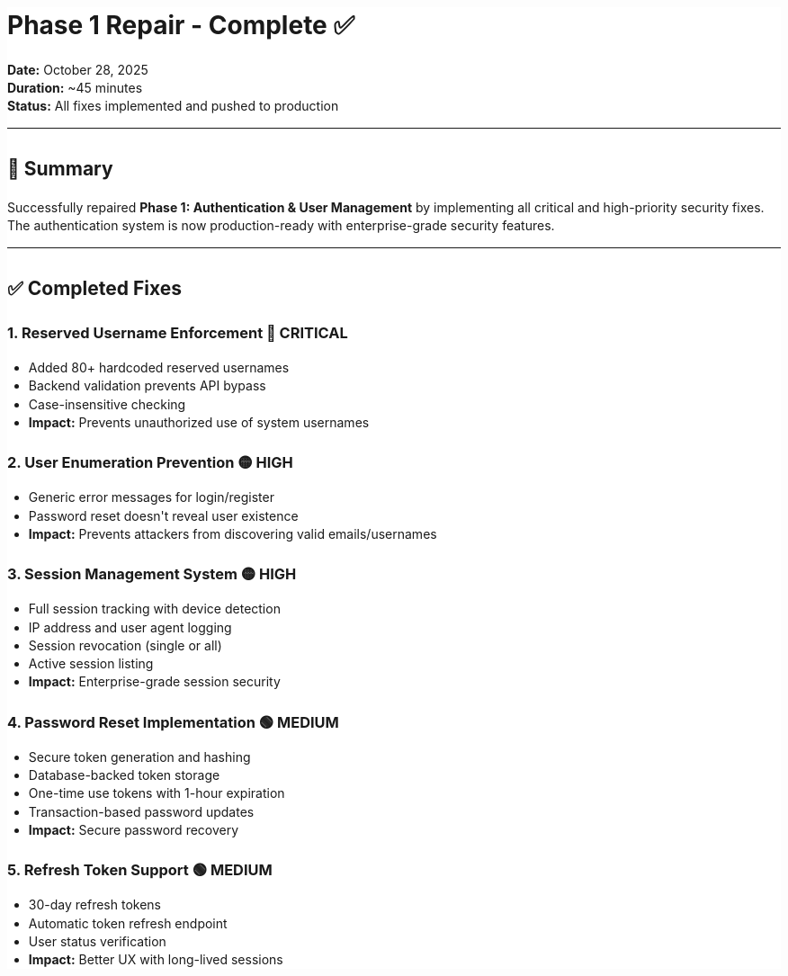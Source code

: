# Phase 1 Repair - Complete ✅

**Date:** October 28, 2025  
**Duration:** ~45 minutes  
**Status:** All fixes implemented and pushed to production

---

## 🎯 Summary

Successfully repaired **Phase 1: Authentication & User Management** by implementing all critical and high-priority security fixes. The authentication system is now production-ready with enterprise-grade security features.

---

## ✅ Completed Fixes

### 1. Reserved Username Enforcement 🔴 CRITICAL
- Added 80+ hardcoded reserved usernames
- Backend validation prevents API bypass
- Case-insensitive checking
- **Impact:** Prevents unauthorized use of system usernames

### 2. User Enumeration Prevention 🟡 HIGH
- Generic error messages for login/register
- Password reset doesn't reveal user existence
- **Impact:** Prevents attackers from discovering valid emails/usernames

### 3. Session Management System 🟡 HIGH
- Full session tracking with device detection
- IP address and user agent logging
- Session revocation (single or all)
- Active session listing
- **Impact:** Enterprise-grade session security

### 4. Password Reset Implementation 🟢 MEDIUM
- Secure token generation and hashing
- Database-backed token storage
- One-time use tokens with 1-hour expiration
- Transaction-based password updates
- **Impact:** Secure password recovery

### 5. Refresh Token Support 🟢 MEDIUM
- 30-day refresh tokens
- Automatic token refresh endpoint
- User status verification
- **Impact:** Better UX with long-lived sessions
